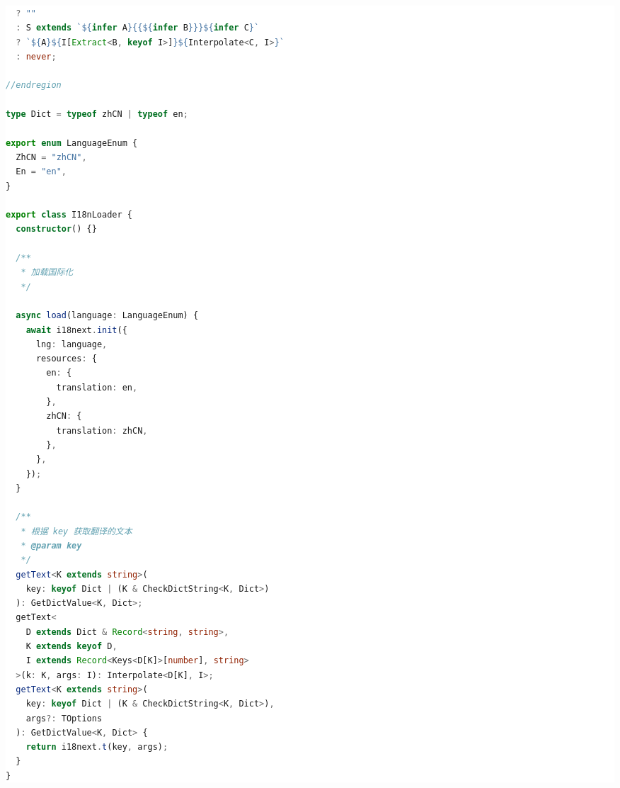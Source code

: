 ```ts
  ? ""
  : S extends `${infer A}{{${infer B}}}${infer C}`
  ? `${A}${I[Extract<B, keyof I>]}${Interpolate<C, I>}`
  : never;

//endregion

type Dict = typeof zhCN | typeof en;

export enum LanguageEnum {
  ZhCN = "zhCN",
  En = "en",
}

export class I18nLoader {
  constructor() {}

  /**
   * 加载国际化
   */

  async load(language: LanguageEnum) {
    await i18next.init({
      lng: language,
      resources: {
        en: {
          translation: en,
        },
        zhCN: {
          translation: zhCN,
        },
      },
    });
  }

  /**
   * 根据 key 获取翻译的文本
   * @param key
   */
  getText<K extends string>(
    key: keyof Dict | (K & CheckDictString<K, Dict>)
  ): GetDictValue<K, Dict>;
  getText<
    D extends Dict & Record<string, string>,
    K extends keyof D,
    I extends Record<Keys<D[K]>[number], string>
  >(k: K, args: I): Interpolate<D[K], I>;
  getText<K extends string>(
    key: keyof Dict | (K & CheckDictString<K, Dict>),
    args?: TOptions
  ): GetDictValue<K, Dict> {
    return i18next.t(key, args);
  }
}
```
